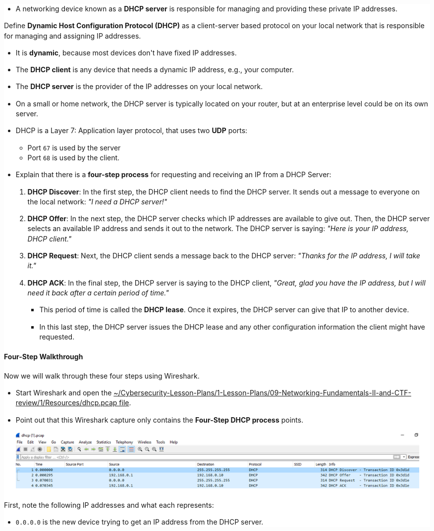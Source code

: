   - A networking device known as a **DHCP server** is responsible for managing and providing these private IP addresses.

Define **Dynamic Host Configuration Protocol (DHCP)** as a client-server based protocol on your local network that is responsible for managing and assigning IP addresses.

  - It is **dynamic**, because most devices don't have fixed IP addresses.

  - The **DHCP client** is any device that needs a dynamic IP address, e.g., your computer.

  - The **DHCP server** is the provider of the IP addresses on your local network.

  - On a small or home network, the DHCP server is typically located on your router, but at an enterprise level could be on its own server.

  - DHCP is a Layer 7: Application layer protocol, that uses two **UDP** ports:
    - Port `67` is used by the server
    - Port `68` is used by the client.

- Explain that there is a **four-step process** for requesting and receiving an IP from a DHCP Server:

  1. **DHCP Discover**: In the first step, the DHCP client needs to find the DHCP server.  It sends out a message to everyone on the local network: _"I need a DHCP server!"_

  2. **DHCP Offer**: In the next step, the DHCP server checks which IP addresses are available to give out. Then, the DHCP server selects an available IP address and sends it  out to the network. The DHCP server is saying: _"Here is your IP address, DHCP client."_

  3. **DHCP Request**: Next, the DHCP client sends a message back to the DHCP server: _"Thanks for the IP address, I will take it."_

  4. **DHCP ACK**: In the final step, the DHCP server is saying to the DHCP client, _"Great, glad you have the IP address, but I will need it back after a certain period of time."_
      - This period of time is called the **DHCP lease**. Once it expires, the DHCP server can give that IP to another device.

     - In this last step, the DHCP server issues the DHCP lease and any other configuration information the client might have requested.

#### Four-Step Walkthrough

Now we will walk through these four steps using Wireshark.

- Start Wireshark and open the [~/Cybersecurity-Lesson-Plans/1-Lesson-Plans/09-Networking-Fundamentals-II-and-CTF-review/1/Resources/dhcp.pcap file](Resources/dhcp.pcap).

- Point out that this Wireshark capture only contains the **Four-Step DHCP process** points.

  ![DHCP1](Images/DHCP1.png)

First, note the following IP addresses and what each represents:
  - `0.0.0.0` is the new device trying to get an IP address from the DHCP server.
